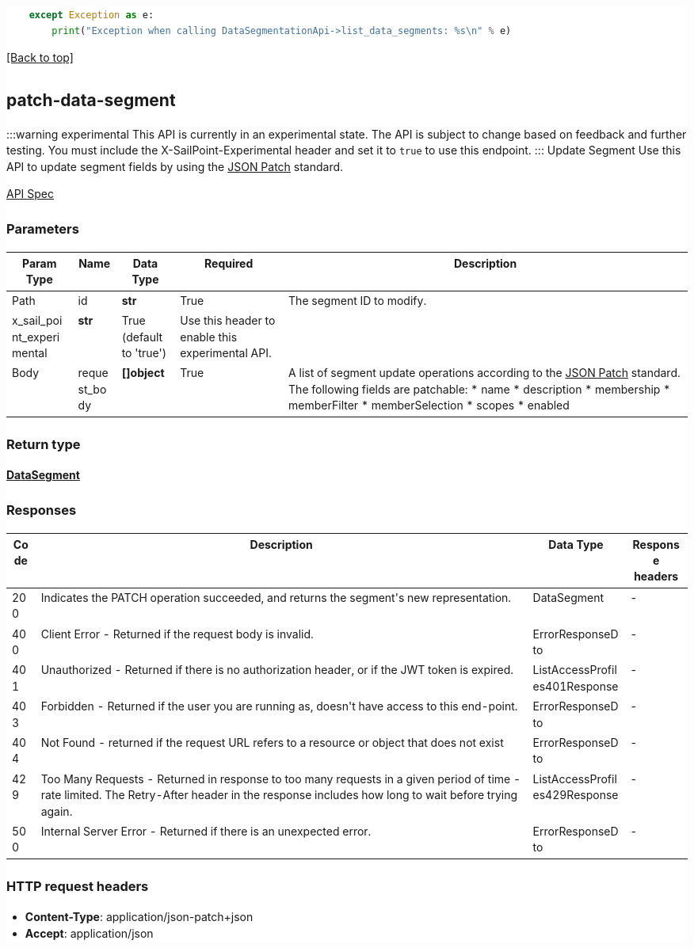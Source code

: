 ```python
    except Exception as e:
        print("Exception when calling DataSegmentationApi->list_data_segments: %s\n" % e)
```



[[Back to top]](#) 

## patch-data-segment
:::warning experimental 
This API is currently in an experimental state. The API is subject to change based on feedback and further testing. You must include the X-SailPoint-Experimental header and set it to `true` to use this endpoint.
:::
Update Segment
Use this API to update segment fields by using the [JSON Patch](https://tools.ietf.org/html/rfc6902) standard.

[API Spec](https://developer.sailpoint.com/docs/api/v2024/patch-data-segment)

### Parameters 

Param Type | Name | Data Type | Required  | Description
------------- | ------------- | ------------- | ------------- | ------------- 
Path   | id | **str** | True  | The segment ID to modify.
   | x_sail_point_experimental | **str** | True  (default to 'true') | Use this header to enable this experimental API.
 Body  | request_body | **[]object** | True  | A list of segment update operations according to the [JSON Patch](https://tools.ietf.org/html/rfc6902) standard.  The following fields are patchable: * name * description * membership * memberFilter * memberSelection * scopes * enabled 

### Return type
[**DataSegment**](../models/data-segment)

### Responses
Code | Description  | Data Type | Response headers |
------------- | ------------- | ------------- |------------------|
200 | Indicates the PATCH operation succeeded, and returns the segment&#39;s new representation. | DataSegment |  -  |
400 | Client Error - Returned if the request body is invalid. | ErrorResponseDto |  -  |
401 | Unauthorized - Returned if there is no authorization header, or if the JWT token is expired. | ListAccessProfiles401Response |  -  |
403 | Forbidden - Returned if the user you are running as, doesn&#39;t have access to this end-point. | ErrorResponseDto |  -  |
404 | Not Found - returned if the request URL refers to a resource or object that does not exist | ErrorResponseDto |  -  |
429 | Too Many Requests - Returned in response to too many requests in a given period of time - rate limited. The Retry-After header in the response includes how long to wait before trying again. | ListAccessProfiles429Response |  -  |
500 | Internal Server Error - Returned if there is an unexpected error. | ErrorResponseDto |  -  |

### HTTP request headers
 - **Content-Type**: application/json-patch+json
 - **Accept**: application/json
